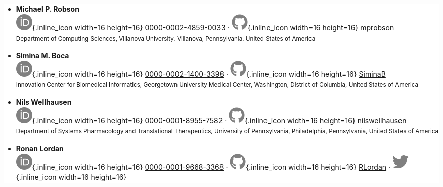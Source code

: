 + **Michael P. Robson**
  <br>
    ![ORCID icon](images/orcid.svg){.inline_icon width=16 height=16}
    [0000-0002-4859-0033](https://orcid.org/0000-0002-4859-0033)
    · ![GitHub icon](images/github.svg){.inline_icon width=16 height=16}
    [mprobson](https://github.com/mprobson)
    <br>
  <small>
     Department of Computing Sciences, Villanova University, Villanova, Pennsylvania, United States of America
  </small>

+ **Simina M. Boca**
  <br>
    ![ORCID icon](images/orcid.svg){.inline_icon width=16 height=16}
    [0000-0002-1400-3398](https://orcid.org/0000-0002-1400-3398)
    · ![GitHub icon](images/github.svg){.inline_icon width=16 height=16}
    [SiminaB](https://github.com/SiminaB)
    <br>
  <small>
     Innovation Center for Biomedical Informatics, Georgetown University Medical Center, Washington, District of Columbia, United States of America
  </small>

+ **Nils Wellhausen**
  <br>
    ![ORCID icon](images/orcid.svg){.inline_icon width=16 height=16}
    [0000-0001-8955-7582](https://orcid.org/0000-0001-8955-7582)
    · ![GitHub icon](images/github.svg){.inline_icon width=16 height=16}
    [nilswellhausen](https://github.com/nilswellhausen)
    <br>
  <small>
     Department of Systems Pharmacology and Translational Therapeutics, University of Pennsylvania, Philadelphia, Pennsylvania, United States of America
  </small>

+ **Ronan Lordan**
  <br>
    ![ORCID icon](images/orcid.svg){.inline_icon width=16 height=16}
    [0000-0001-9668-3368](https://orcid.org/0000-0001-9668-3368)
    · ![GitHub icon](images/github.svg){.inline_icon width=16 height=16}
    [RLordan](https://github.com/RLordan)
    · ![Twitter icon](images/twitter.svg){.inline_icon width=16 height=16}
